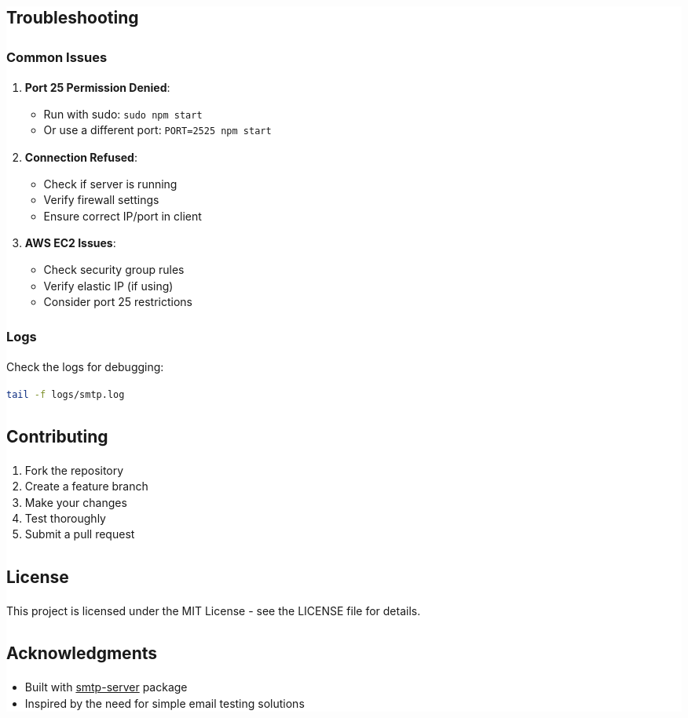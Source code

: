 ## Troubleshooting

### Common Issues

1. **Port 25 Permission Denied**:
   - Run with sudo: `sudo npm start`
   - Or use a different port: `PORT=2525 npm start`

2. **Connection Refused**:
   - Check if server is running
   - Verify firewall settings
   - Ensure correct IP/port in client

3. **AWS EC2 Issues**:
   - Check security group rules
   - Verify elastic IP (if using)
   - Consider port 25 restrictions

### Logs

Check the logs for debugging:
```bash
tail -f logs/smtp.log
```

## Contributing

1. Fork the repository
2. Create a feature branch
3. Make your changes
4. Test thoroughly
5. Submit a pull request

## License

This project is licensed under the MIT License - see the LICENSE file for details.

## Acknowledgments

- Built with [smtp-server](https://www.npmjs.com/package/smtp-server) package
- Inspired by the need for simple email testing solutions